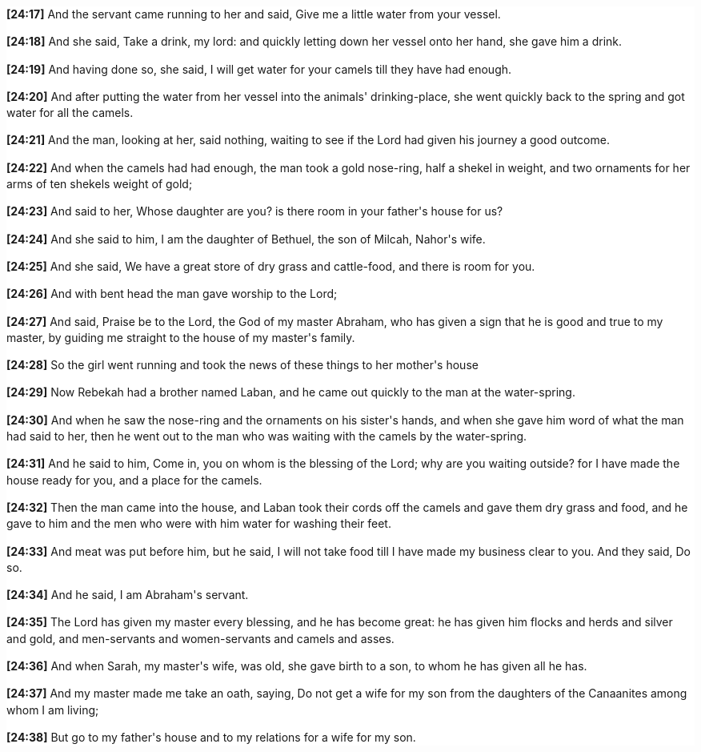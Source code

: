 **[24:17]** And the servant came running to her and said, Give me a little water from your vessel.

**[24:18]** And she said, Take a drink, my lord: and quickly letting down her vessel onto her hand, she gave him a drink.

**[24:19]** And having done so, she said, I will get water for your camels till they have had enough.

**[24:20]** And after putting the water from her vessel into the animals' drinking-place, she went quickly back to the spring and got water for all the camels.

**[24:21]** And the man, looking at her, said nothing, waiting to see if the Lord had given his journey a good outcome.

**[24:22]** And when the camels had had enough, the man took a gold nose-ring, half a shekel in weight, and two ornaments for her arms of ten shekels weight of gold;

**[24:23]** And said to her, Whose daughter are you? is there room in your father's house for us?

**[24:24]** And she said to him, I am the daughter of Bethuel, the son of Milcah, Nahor's wife.

**[24:25]** And she said, We have a great store of dry grass and cattle-food, and there is room for you.

**[24:26]** And with bent head the man gave worship to the Lord;

**[24:27]** And said, Praise be to the Lord, the God of my master Abraham, who has given a sign that he is good and true to my master, by guiding me straight to the house of my master's family.

**[24:28]** So the girl went running and took the news of these things to her mother's house

**[24:29]** Now Rebekah had a brother named Laban, and he came out quickly to the man at the water-spring.

**[24:30]** And when he saw the nose-ring and the ornaments on his sister's hands, and when she gave him word of what the man had said to her, then he went out to the man who was waiting with the camels by the water-spring.

**[24:31]** And he said to him, Come in, you on whom is the blessing of the Lord; why are you waiting outside? for I have made the house ready for you, and a place for the camels.

**[24:32]** Then the man came into the house, and Laban took their cords off the camels and gave them dry grass and food, and he gave to him and the men who were with him water for washing their feet.

**[24:33]** And meat was put before him, but he said, I will not take food till I have made my business clear to you. And they said, Do so.

**[24:34]** And he said, I am Abraham's servant.

**[24:35]** The Lord has given my master every blessing, and he has become great: he has given him flocks and herds and silver and gold, and men-servants and women-servants and camels and asses.

**[24:36]** And when Sarah, my master's wife, was old, she gave birth to a son, to whom he has given all he has.

**[24:37]** And my master made me take an oath, saying, Do not get a wife for my son from the daughters of the Canaanites among whom I am living;

**[24:38]** But go to my father's house and to my relations for a wife for my son.

